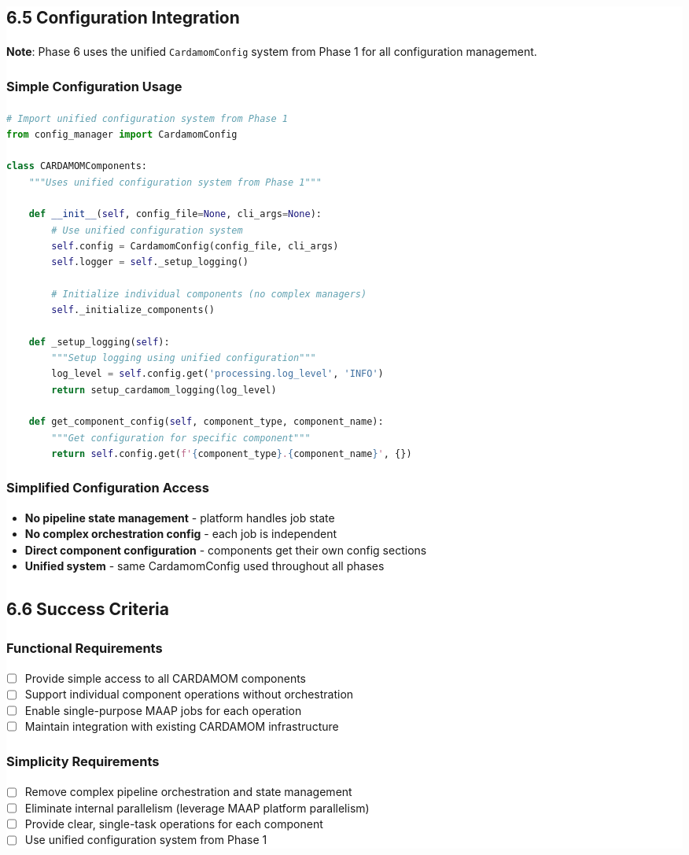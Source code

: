 ## 6.5 Configuration Integration

**Note**: Phase 6 uses the unified `CardamomConfig` system from Phase 1 for all configuration management.

### Simple Configuration Usage
```python
# Import unified configuration system from Phase 1
from config_manager import CardamomConfig

class CARDAMOMComponents:
    """Uses unified configuration system from Phase 1"""

    def __init__(self, config_file=None, cli_args=None):
        # Use unified configuration system
        self.config = CardamomConfig(config_file, cli_args)
        self.logger = self._setup_logging()

        # Initialize individual components (no complex managers)
        self._initialize_components()

    def _setup_logging(self):
        """Setup logging using unified configuration"""
        log_level = self.config.get('processing.log_level', 'INFO')
        return setup_cardamom_logging(log_level)

    def get_component_config(self, component_type, component_name):
        """Get configuration for specific component"""
        return self.config.get(f'{component_type}.{component_name}', {})
```

### Simplified Configuration Access
- **No pipeline state management** - platform handles job state
- **No complex orchestration config** - each job is independent
- **Direct component configuration** - components get their own config sections
- **Unified system** - same CardamomConfig used throughout all phases

## 6.6 Success Criteria

### Functional Requirements
- [ ] Provide simple access to all CARDAMOM components
- [ ] Support individual component operations without orchestration
- [ ] Enable single-purpose MAAP jobs for each operation
- [ ] Maintain integration with existing CARDAMOM infrastructure

### Simplicity Requirements
- [ ] Remove complex pipeline orchestration and state management
- [ ] Eliminate internal parallelism (leverage MAAP platform parallelism)
- [ ] Provide clear, single-task operations for each component
- [ ] Use unified configuration system from Phase 1
